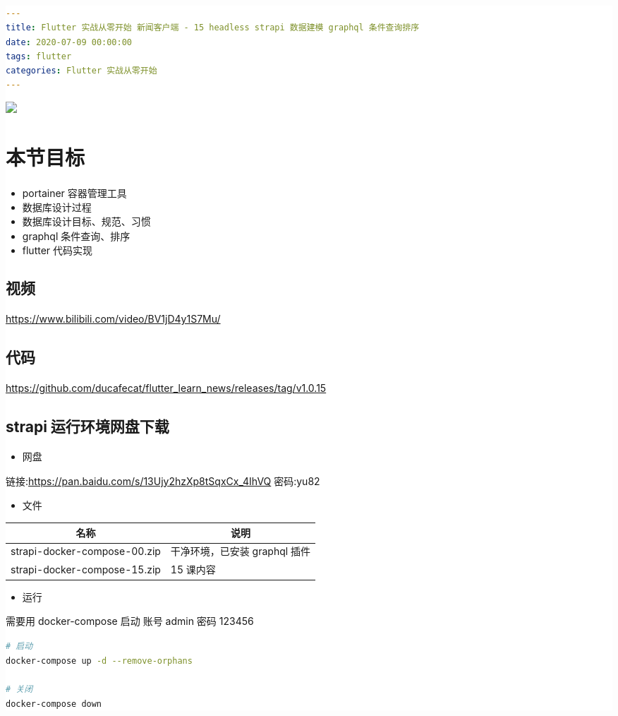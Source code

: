 ```yaml
---
title: Flutter 实战从零开始 新闻客户端 - 15 headless strapi 数据建模 graphql 条件查询排序
date: 2020-07-09 00:00:00
tags: flutter
categories: Flutter 实战从零开始
---
```


![](2020-07-09-21-27-16.png)

# 本节目标

- portainer 容器管理工具
- 数据库设计过程
- 数据库设计目标、规范、习惯
- graphql 条件查询、排序
- flutter 代码实现

## 视频

https://www.bilibili.com/video/BV1jD4y1S7Mu/

<iframe src="//player.bilibili.com/player.html?bvid=BV1jD4y1S7Mu&page=1" scrolling="no" border="0" frameborder="no" framespacing="0" allowfullscreen="true" width="100%" height="400px"> </iframe>

## 代码

https://github.com/ducafecat/flutter_learn_news/releases/tag/v1.0.15

## strapi 运行环境网盘下载

- 网盘

链接:https://pan.baidu.com/s/13Ujy2hzXp8tSqxCx_4IhVQ
密码:yu82

- 文件

| 名称                         | 说明                          |
| ---------------------------- | ----------------------------- |
| strapi-docker-compose-00.zip | 干净环境，已安装 graphql 插件 |
| strapi-docker-compose-15.zip | 15 课内容                     |

- 运行

需要用 docker-compose 启动
账号 admin
密码 123456

```sh
# 启动
docker-compose up -d --remove-orphans

# 关闭
docker-compose down
```
